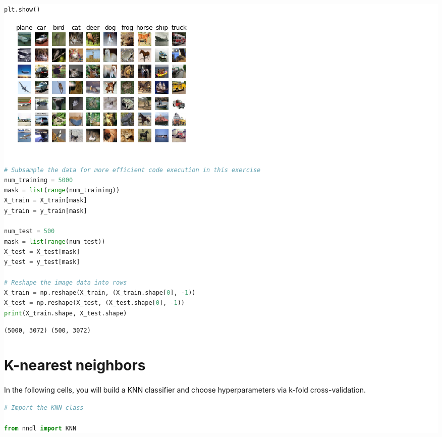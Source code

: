 ```python
plt.show()
```


![png](output_4_0.png)



```python
# Subsample the data for more efficient code execution in this exercise
num_training = 5000
mask = list(range(num_training))
X_train = X_train[mask]
y_train = y_train[mask]

num_test = 500
mask = list(range(num_test))
X_test = X_test[mask]
y_test = y_test[mask]

# Reshape the image data into rows
X_train = np.reshape(X_train, (X_train.shape[0], -1))
X_test = np.reshape(X_test, (X_test.shape[0], -1))
print(X_train.shape, X_test.shape)
```

    (5000, 3072) (500, 3072)


# K-nearest neighbors

In the following cells, you will build a KNN classifier and choose hyperparameters via k-fold cross-validation.


```python
# Import the KNN class

from nndl import KNN
```
